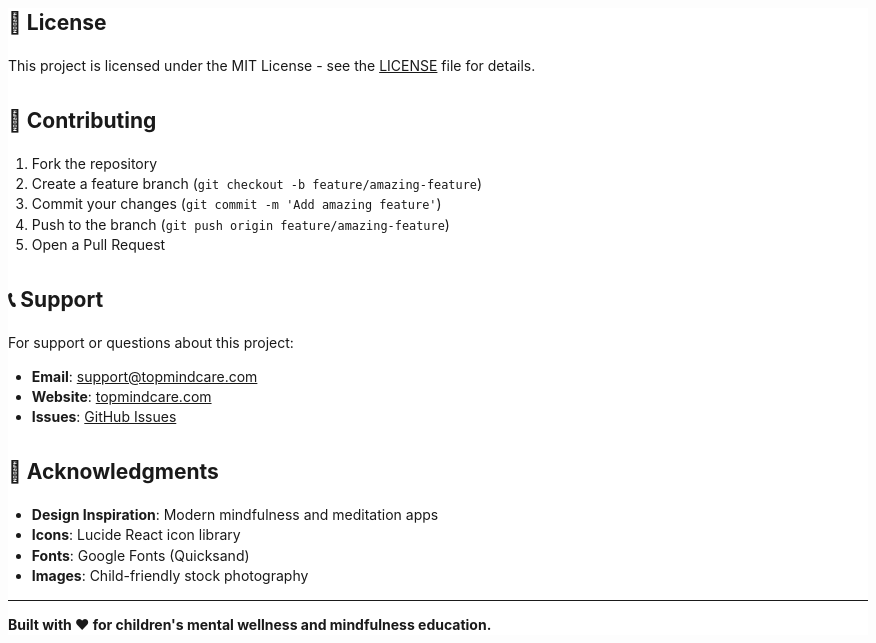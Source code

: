 ## 📄 License

This project is licensed under the MIT License - see the [LICENSE](LICENSE) file for details.

## 🤝 Contributing

1. Fork the repository
2. Create a feature branch (`git checkout -b feature/amazing-feature`)
3. Commit your changes (`git commit -m 'Add amazing feature'`)
4. Push to the branch (`git push origin feature/amazing-feature`)
5. Open a Pull Request

## 📞 Support

For support or questions about this project:

- **Email**: support@topmindcare.com
- **Website**: [topmindcare.com](https://topmindcare.com)
- **Issues**: [GitHub Issues](https://github.com/yourusername/top-mind-care-landing/issues)

## 🙏 Acknowledgments

- **Design Inspiration**: Modern mindfulness and meditation apps
- **Icons**: Lucide React icon library
- **Fonts**: Google Fonts (Quicksand)
- **Images**: Child-friendly stock photography

---

**Built with ❤️ for children's mental wellness and mindfulness education.**